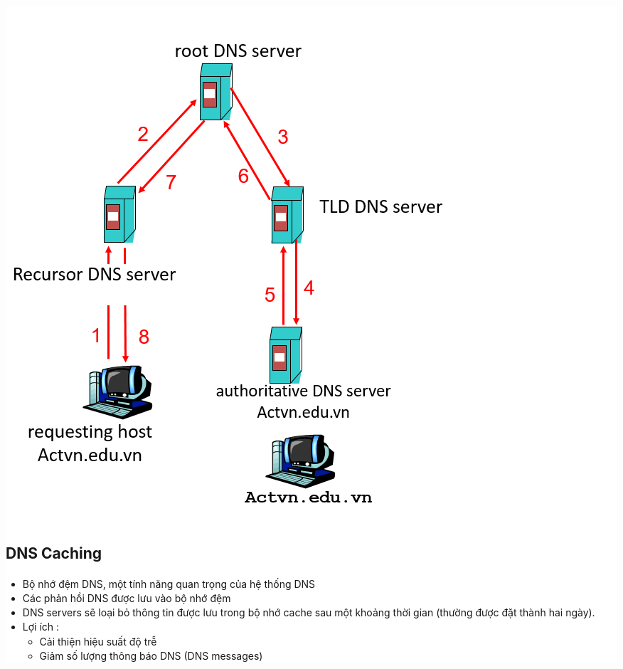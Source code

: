 ![](../image/DNS_3.png)

## DNS Caching
- Bộ nhớ đệm DNS, một tính năng quan trọng của hệ thống DNS
- Các phản hồi DNS được lưu vào bộ nhớ đệm
- DNS servers sẽ loại bỏ thông tin được lưu trong bộ nhớ cache sau một khoảng thời gian (thường được đặt thành hai ngày).
- Lợi ích :
  - Cải thiện hiệu suất độ trễ
  - Giảm số lượng thông báo DNS (DNS messages)
